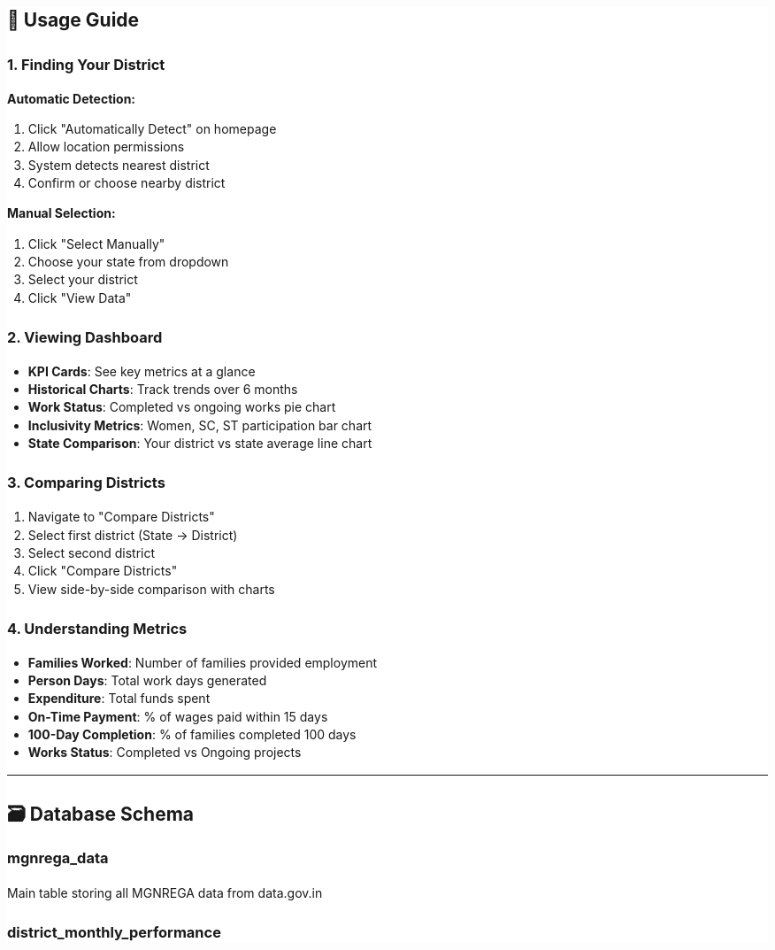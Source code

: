 ## 🎯 Usage Guide

### **1. Finding Your District**

**Automatic Detection:**

1. Click "Automatically Detect" on homepage
2. Allow location permissions
3. System detects nearest district
4. Confirm or choose nearby district

**Manual Selection:**

1. Click "Select Manually"
2. Choose your state from dropdown
3. Select your district
4. Click "View Data"

### **2. Viewing Dashboard**

- **KPI Cards**: See key metrics at a glance
- **Historical Charts**: Track trends over 6 months
- **Work Status**: Completed vs ongoing works pie chart
- **Inclusivity Metrics**: Women, SC, ST participation bar chart
- **State Comparison**: Your district vs state average line chart

### **3. Comparing Districts**

1. Navigate to "Compare Districts"
2. Select first district (State → District)
3. Select second district
4. Click "Compare Districts"
5. View side-by-side comparison with charts

### **4. Understanding Metrics**

- **Families Worked**: Number of families provided employment
- **Person Days**: Total work days generated
- **Expenditure**: Total funds spent
- **On-Time Payment**: % of wages paid within 15 days
- **100-Day Completion**: % of families completed 100 days
- **Works Status**: Completed vs Ongoing projects

---

## 🗃️ Database Schema

### **mgnrega_data**

Main table storing all MGNREGA data from data.gov.in

### **district_monthly_performance**
